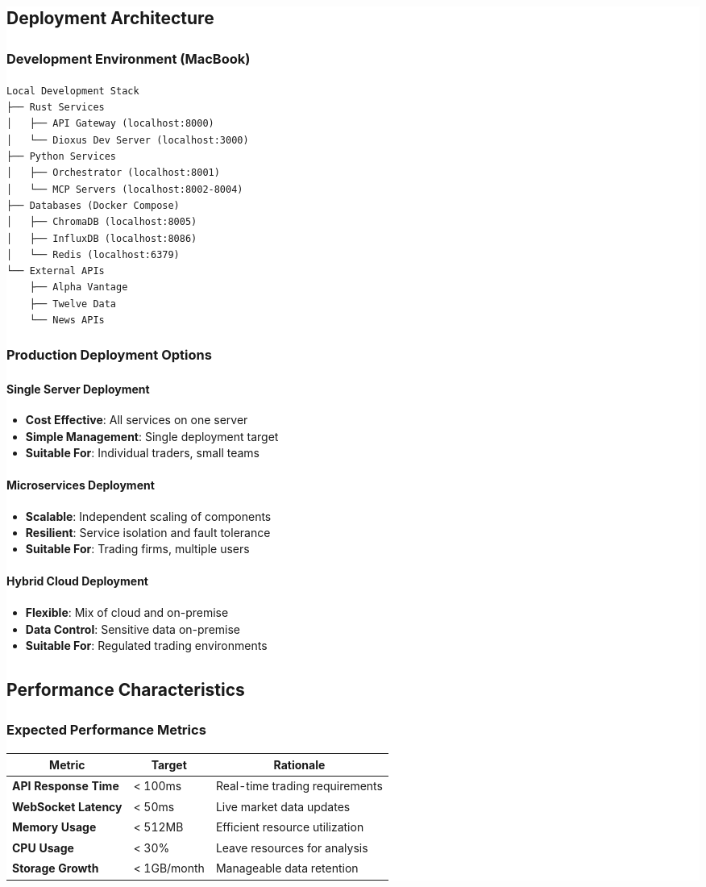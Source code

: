 ## Deployment Architecture

### Development Environment (MacBook)
```
Local Development Stack
├── Rust Services
│   ├── API Gateway (localhost:8000)
│   └── Dioxus Dev Server (localhost:3000)
├── Python Services
│   ├── Orchestrator (localhost:8001)
│   └── MCP Servers (localhost:8002-8004)
├── Databases (Docker Compose)
│   ├── ChromaDB (localhost:8005)
│   ├── InfluxDB (localhost:8086)
│   └── Redis (localhost:6379)
└── External APIs
    ├── Alpha Vantage
    ├── Twelve Data
    └── News APIs
```

### Production Deployment Options

#### Single Server Deployment
- **Cost Effective**: All services on one server
- **Simple Management**: Single deployment target
- **Suitable For**: Individual traders, small teams

#### Microservices Deployment
- **Scalable**: Independent scaling of components
- **Resilient**: Service isolation and fault tolerance
- **Suitable For**: Trading firms, multiple users

#### Hybrid Cloud Deployment
- **Flexible**: Mix of cloud and on-premise
- **Data Control**: Sensitive data on-premise
- **Suitable For**: Regulated trading environments

## Performance Characteristics

### Expected Performance Metrics
| Metric | Target | Rationale |
|--------|--------|-----------|
| **API Response Time** | < 100ms | Real-time trading requirements |
| **WebSocket Latency** | < 50ms | Live market data updates |
| **Memory Usage** | < 512MB | Efficient resource utilization |
| **CPU Usage** | < 30% | Leave resources for analysis |
| **Storage Growth** | < 1GB/month | Manageable data retention |
